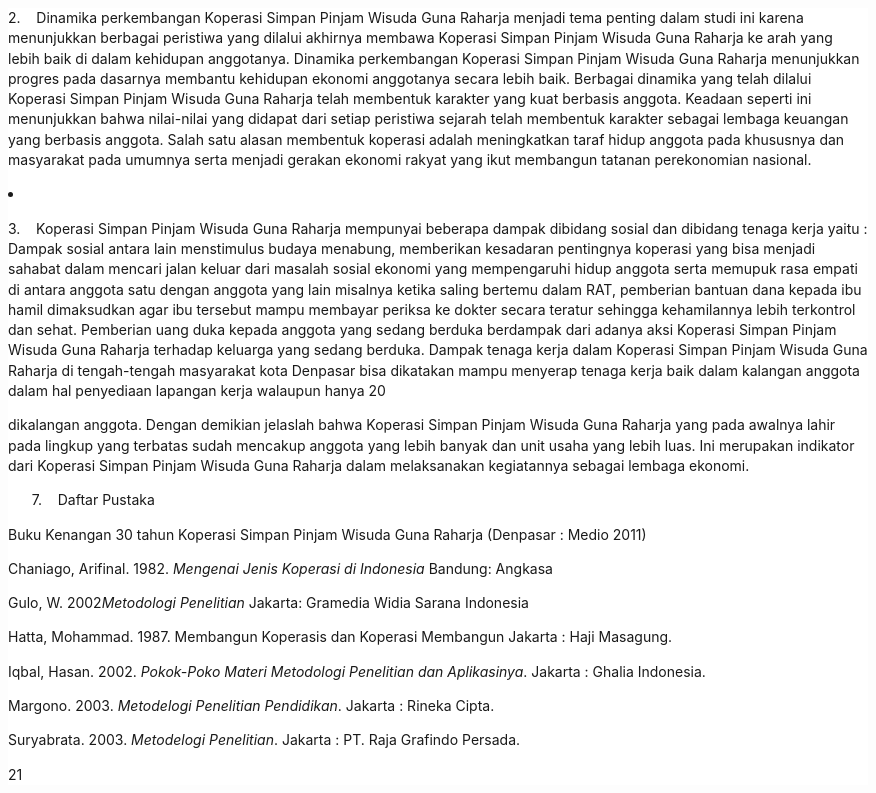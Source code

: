 <p><span class="font1">2. &nbsp;&nbsp;&nbsp;Dinamika perkembangan Koperasi Simpan Pinjam Wisuda Guna Raharja menjadi tema penting dalam studi ini karena menunjukkan berbagai peristiwa yang dilalui akhirnya membawa Koperasi Simpan Pinjam Wisuda Guna Raharja ke arah yang lebih baik di dalam kehidupan anggotanya. Dinamika perkembangan Koperasi Simpan Pinjam Wisuda Guna Raharja menunjukkan progres pada dasarnya membantu kehidupan ekonomi anggotanya secara lebih baik. Berbagai dinamika yang telah dilalui Koperasi Simpan Pinjam Wisuda Guna Raharja telah membentuk karakter yang kuat berbasis anggota. Keadaan seperti ini menunjukkan bahwa nilai-nilai yang didapat dari setiap peristiwa sejarah telah membentuk karakter sebagai lembaga keuangan yang berbasis anggota. Salah satu alasan membentuk koperasi adalah meningkatkan taraf hidup anggota pada khususnya dan masyarakat pada umumnya serta menjadi gerakan ekonomi rakyat yang ikut membangun tatanan perekonomian nasional.</span></p></li>
<li>
<p><span class="font1">3. &nbsp;&nbsp;&nbsp;Koperasi Simpan Pinjam Wisuda Guna Raharja mempunyai beberapa dampak dibidang sosial dan dibidang tenaga kerja yaitu : Dampak sosial antara lain menstimulus budaya menabung, memberikan kesadaran pentingnya koperasi yang bisa menjadi sahabat dalam mencari jalan keluar dari masalah sosial ekonomi yang mempengaruhi hidup anggota serta memupuk rasa empati di antara anggota satu dengan anggota yang lain misalnya ketika saling bertemu dalam RAT, pemberian bantuan dana kepada ibu hamil dimaksudkan agar ibu tersebut mampu membayar periksa ke dokter secara teratur sehingga kehamilannya lebih terkontrol dan sehat. Pemberian uang duka kepada anggota yang sedang berduka berdampak dari adanya aksi Koperasi Simpan Pinjam Wisuda Guna Raharja terhadap keluarga yang sedang berduka. Dampak tenaga kerja dalam Koperasi Simpan Pinjam Wisuda Guna Raharja di tengah-tengah masyarakat kota Denpasar bisa dikatakan mampu menyerap tenaga kerja baik dalam kalangan anggota dalam hal penyediaan lapangan kerja walaupun hanya </span><span class="font0">20</span></p></li></ul>
<p><span class="font1">dikalangan anggota. Dengan demikian jelaslah bahwa Koperasi Simpan Pinjam Wisuda Guna Raharja yang pada awalnya lahir pada lingkup yang terbatas sudah mencakup anggota yang lebih banyak dan unit usaha yang lebih luas. Ini merupakan indikator dari Koperasi Simpan Pinjam Wisuda Guna Raharja dalam melaksanakan kegiatannya sebagai lembaga ekonomi.</span></p>
<ul style="list-style:none;"><li>
<p><span class="font1">7. &nbsp;&nbsp;&nbsp;Daftar Pustaka</span></p></li></ul>
<p><span class="font1">Buku Kenangan 30 tahun Koperasi Simpan Pinjam Wisuda Guna Raharja (Denpasar : Medio 2011)</span></p>
<p><span class="font1">Chaniago, Arifinal. 1982. </span><span class="font1" style="font-style:italic;">Mengenai Jenis Koperasi di Indonesia</span><span class="font1"> Bandung: Angkasa</span></p>
<p><span class="font1">Gulo, W. 2002</span><span class="font1" style="font-style:italic;">Metodologi Penelitian</span><span class="font1"> Jakarta: Gramedia Widia Sarana Indonesia</span></p>
<p><span class="font1">Hatta, Mohammad. 1987. Membangun Koperasis dan Koperasi Membangun Jakarta : Haji Masagung.</span></p>
<p><span class="font1">Iqbal, Hasan. 2002. </span><span class="font1" style="font-style:italic;">Pokok-Poko Materi Metodologi Penelitian dan Aplikasinya</span><span class="font1">. Jakarta : Ghalia Indonesia.</span></p>
<p><span class="font1">Margono. 2003. </span><span class="font1" style="font-style:italic;">Metodelogi Penelitian Pendidikan</span><span class="font1">. Jakarta : Rineka Cipta.</span></p>
<p><span class="font1">Suryabrata. 2003. </span><span class="font1" style="font-style:italic;">Metodelogi Penelitian</span><span class="font1">. Jakarta : PT. Raja Grafindo Persada.</span></p>
<p><span class="font0">21</span></p>